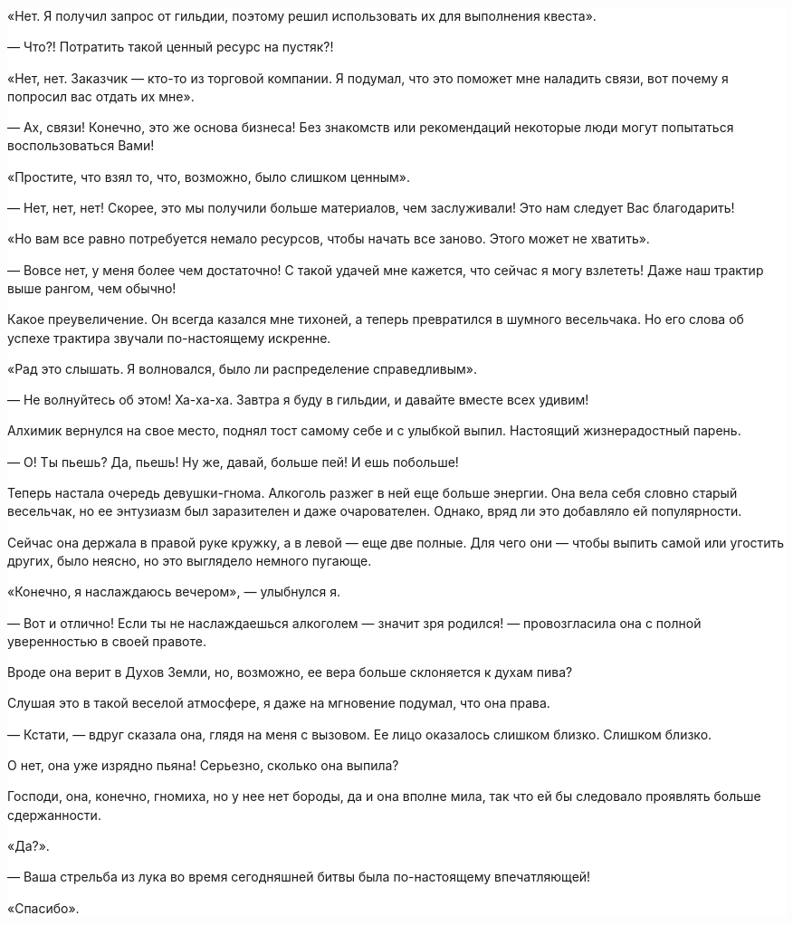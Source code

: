 «Нет. Я получил запрос от гильдии, поэтому решил использовать их для выполнения квеста».

— Что?! Потратить такой ценный ресурс на пустяк?!

«Нет, нет. Заказчик — кто-то из торговой компании. Я подумал, что это поможет мне наладить связи, вот почему я попросил вас отдать их мне».

— Ах, связи! Конечно, это же основа бизнеса! Без знакомств или рекомендаций некоторые люди могут попытаться воспользоваться Вами!

«Простите, что взял то, что, возможно, было слишком ценным».

— Нет, нет, нет! Скорее, это мы получили больше материалов, чем заслуживали! Это нам следует Вас благодарить!

«Но вам все равно потребуется немало ресурсов, чтобы начать все заново. Этого может не хватить».

— Вовсе нет, у меня более чем достаточно! С такой удачей мне кажется, что сейчас я могу взлететь! Даже наш трактир выше рангом, чем обычно!

Какое преувеличение. Он всегда казался мне тихоней, а теперь превратился в шумного весельчака. Но его слова об успехе трактира звучали по-настоящему искренне.

«Рад это слышать. Я волновался, было ли распределение справедливым».

— Не волнуйтесь об этом! Ха-ха-ха. Завтра я буду в гильдии, и давайте вместе всех удивим!

Алхимик вернулся на свое место, поднял тост самому себе и с улыбкой выпил. Настоящий жизнерадостный парень.

— О! Ты пьешь? Да, пьешь! Ну же, давай, больше пей! И ешь побольше!

Теперь настала очередь девушки-гнома. Алкоголь разжег в ней еще больше энергии. Она вела себя словно старый весельчак, но ее энтузиазм был заразителен и даже очарователен. Однако, вряд ли это добавляло ей популярности.

Сейчас она держала в правой руке кружку, а в левой — еще две полные. Для чего они — чтобы выпить самой или угостить других, было неясно, но это выглядело немного пугающе.

«Конечно, я наслаждаюсь вечером», — улыбнулся я.

— Вот и отлично! Если ты не наслаждаешься алкоголем — значит зря родился! — провозгласила она с полной уверенностью в своей правоте.

Вроде она верит в Духов Земли, но, возможно, ее вера больше склоняется к духам пива?

Слушая это в такой веселой атмосфере, я даже на мгновение подумал, что она права.

— Кстати, — вдруг сказала она, глядя на меня с вызовом. Ее лицо оказалось слишком близко. Слишком близко.

О нет, она уже изрядно пьяна! Серьезно, сколько она выпила?

Господи, она, конечно, гномиха, но у нее нет бороды, да и она вполне мила, так что ей бы следовало проявлять больше сдержанности.

«Да?».

— Ваша стрельба из лука во время сегодняшней битвы была по-настоящему впечатляющей!

«Спасибо».

